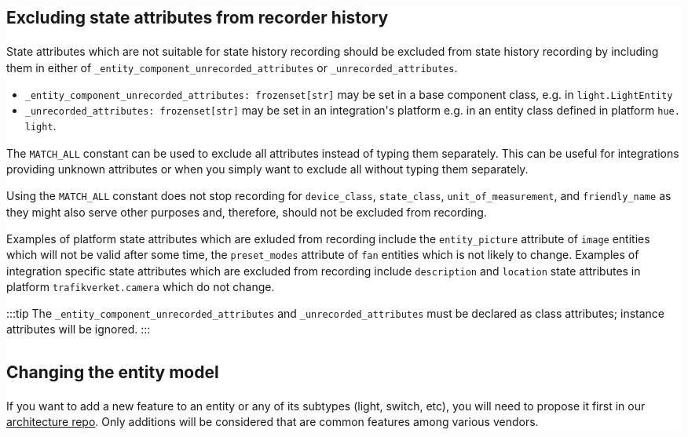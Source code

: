 ## Excluding state attributes from recorder history

State attributes which are not suitable for state history recording should be excluded from state history recording by including them in either of `_entity_component_unrecorded_attributes` or `_unrecorded_attributes`.
- `_entity_component_unrecorded_attributes: frozenset[str]` may be set in a base component class, e.g. in `light.LightEntity`
- `_unrecorded_attributes: frozenset[str]` may be set in an integration's platform e.g. in an entity class defined in platform `hue.light`.

The `MATCH_ALL` constant can be used to exclude all attributes instead of typing them separately. This can be useful for integrations providing unknown attributes or when you simply want to exclude all without typing them separately.

Using the `MATCH_ALL` constant does not stop recording for `device_class`, `state_class`, `unit_of_measurement`, and `friendly_name` as they might also serve other purposes and, therefore, should not be excluded from recording.

Examples of platform state attributes which are exluded from recording include the `entity_picture` attribute of `image` entities which will not be valid after some time, the `preset_modes` attribute of `fan` entities which is not likely to change.
Examples of integration specific state attributes which are excluded from recording include `description` and `location` state attributes in platform `trafikverket.camera` which do not change.

:::tip
The `_entity_component_unrecorded_attributes` and `_unrecorded_attributes` must be declared as class attributes; instance attributes will be ignored.
:::

## Changing the entity model

If you want to add a new feature to an entity or any of its subtypes (light, switch, etc), you will need to propose it first in our [architecture repo](https://github.com/home-assistant/architecture/discussions). Only additions will be considered that are common features among various vendors.
